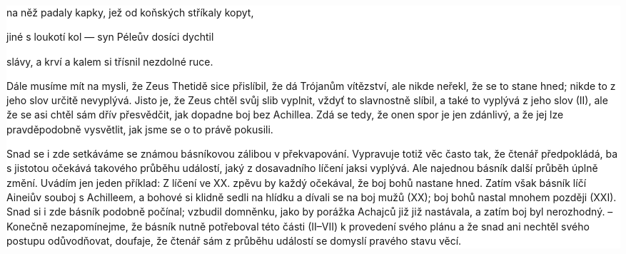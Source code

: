 <section>

na něž padaly kapky, jež od koňských stříkaly kopyt,

</section>

<section>

jiné s loukotí kol — syn Péleův dosíci dychtil

</section>

<section>

slávy, a krví a kalem si třísnil nezdolné ruce.

</section>

[^1]: Více o Patroklovi viz ve zvláštním odstavci tohoto úvodu „Patroklos“.

[^2]: Někdy se zdá, že básník úmyslně statečnost Hektorovu snižuje, na příklad v boji s Patroklem a v souboji s Achilleem.

[^3]: Jedni nemohli přemoci druhých a jejich zápasy byly bezvýsledny. To byl také motiv Diova zakročení.

[^4]: Jiného cíle tato část nemá. Není tedy jejím úkolem _oslava_ hrdinských činů také jiných reků achajských – že totiž básník v této části Íliady použil nepřítomnosti Achilleovy k tomu, aby je vylíčil, a tím oslavil. Básník ovšem úmyslně, obšírně a se zálibou činy jejich líčí, a tím je také oslavuje; ale to líčení děje se proto, aby básník ukázal, že sebevětší hrdinství reků achajských nestačilo, aby bez Achillea způsobilo Trójanům porážku.

[^5]: Nedbajíce této vnitřní odůvodněnosti a vnitřní potřeby, nebo snad o ní nevědouce, někteří učenci tuto část vylučovali z Íliady z důvodu, že porušuje souvislost a způsobuje těžký rozpor mezi Diovým slibem (I) a skutečným průběhem událostí. Zeus totiž přislíbil Thetidě, že Achaiové budou od Trójanů tak dlouho poráženi, dokud nedají Achilleovi dostiučinění a nepovznesou jeho potupenou čest, a hned v noci po jejím odchodu povzbudil (klamným Snem) Agamemnona k boji. Ale když ten boj ráno nastal, tu najednou místo porážky Achajů byl boj nerozhodný, ve kterém Achajové měli převahu. Teprve v druhém dni bitevním (VIII) Zeus dostál svému slibu. To je ovšem rozpor, který na první pohled bije do očí. – Ale můžeme jej dobře vysvětlit. Básník bohužel nikde nevysvětluje, proč Zeus nesplnil svého slibu hned, takže jsme tu odkázáni sami na sebe. Nezbývá než hledat vysvětlení v povaze osob a situace a hledět onen rozpor pravděpodobně vyložit – ovšemže, nemohouce se opírat o důvody básníka samého, můžeme se dopátrat jen větší neb menší pravděpodobnosti. Svůj slib, že propůjčí Trójanům vítězství nad Achajci, dával Zeus velmi nerad a s patrnou nechutí. Bylť dosud nestranný, a teď měl tuto nestrannost porušit! Věděl, jak Héré, jeho choť, Athéné, jeho nejmilejší dcera, i Poseidón, jeho bratr, nenávidí Trójanův a jak touží po záhubě Tróje, a teď měl proti nim zakročit a dávat Trójanům vítězství! Není tedy divu, že neměl valné chuti k zakročení proti Achajům a že by byl raději viděl, aby zakročovat nemusil. Snad se tedy chtěl dřív přesvědčit, jak boj za nepřítomnosti Achilleovy dopadne bez jeho zakročení, snad dokonce doufal, že Trójané, když Achilleus nebojoval, porazí Achajce sami. Proto dal prvnímu boji volný průchod. Teprv když se přesvědčil, že Trójané Achajců sami neporazí, zakročil druhého dne sám. –

Dále musíme mít na mysli, že Zeus Thetidě sice přislíbil, že dá Trójanům vítězství, ale nikde neřekl, že se to stane hned; nikde to z jeho slov určitě nevyplývá. Jisto je, že Zeus chtěl svůj slib vyplnit, vždyť to slavnostně slíbil, a také to vyplývá z jeho slov (II), ale že se asi chtěl sám dřív přesvědčit, jak dopadne boj bez Achillea. Zdá se tedy, že onen spor je jen zdánlivý, a že jej lze pravděpodobně vysvětlit, jak jsme se o to právě pokusili.

Snad se i zde setkáváme se známou básníkovou zálibou v překvapování. Vypravuje totiž věc často tak, že čtenář předpokládá, ba s jistotou očekává takového průběhu událostí, jaký z dosavadního líčení jaksi vyplývá. Ale najednou básník další průběh úplně změní. Uvádím jen jeden příklad: Z líčení ve XX. zpěvu by každý očekával, že boj bohů nastane hned. Zatím však básník líčí Aineiův souboj s Achilleem, a bohové si klidně sedli na hlídku a dívali se na boj mužů (XX); boj bohů nastal mnohem později (XXI). Snad si i zde básník podobně počínal; vzbudil domněnku, jako by porážka Achajců již již nastávala, a zatím boj byl nerozhodný. – Konečně nezapomínejme, že básník nutně potřeboval této části (II–VII) k provedení svého plánu a že snad ani nechtěl svého postupu odůvodňovat, doufaje, že čtenář sám z průběhu událostí se domyslí pravého stavu věcí.

[^6]: Tato poetická idea se zcela různí od výkladů Nietzschových.

[^7]: Patroklos bolem a rozčilením i plakal. Toto neobyčejné pohnutí přítelovo tak překvapilo Achillea, že zapomněl se zeptat na zprávu, pro niž před chvílí Patrokla sám ze stanu poslal.

[^8]: K chování Patroklovu přispěla snad i jiná ještě okolnost. Patroklos byl silný, statečný a odvážný hrdina, ale dosud neměl příležitosti, aby svou sílu, chrabrost a smělost osvědčil. Bojoval vždy jen po boku Achilleově, vedle něhož ovšem hrdinství jeho nemohlo vyniknout. Achilleus sám byl zvědav, jak se Patroklos bez něho v boji osvědčí (XVI). – Nebylo přirozeno, že Patroklos chtěl ukázat, co dovede, když bojuje sám, bez Achillea?


[^9]: Aby básník mohl provést svůj zdařilý a vskutku pěkný popis boje o mrtvolu Patroklovu, připustil některé pravděnepodobnosti, bezpochyby vědomě a úmyslně. Když Hektór byl od Aianta balvanem omráčen, ihned se sběhli přední rekové trójští, obstoupili raněného a chránili ho štíty, ostatní jej zvedli a kvapně s ním prchali z bojiště a pak jej dali vozem zavézt na bezpečné místo k řece Skamandru, kdež jej kropili vodou atd. (XIV). Čtenář, který toto místo četl, nepochopí, jak je možno, aby si Patroklova pádu Myrmidoni ani nevšimli, v jejichž čele bojoval a kteří dle XVI. nebyli daleko, zvláště když Patrokla pro jeho statečnost a vlídnost každý miloval. Také je divno, že Hektór, který přece znal důležitost Patroklovu hned, jakmile jej zabil, nechal ho ležet i se zbrojí a šel zabrat Achilleovy koně. Zavlečení Patrokla do řad trójských nebylo tenkrát ani nemožné, ani nesnadné. Dále je divno, že ani z Trójanů, ani z Achaiů nikdo se nesnažil zavléci Patrokla do svých řad, ačkoli ten den byl Patroklos prvním hrdinou zápasu – jako by nikdo o jeho pádu ani nevěděl. Jediní, kdo jej viděli padnout, byl Meneláos a Trójan Euforbos, který Patrokla první ranil. První přistoupil k mrtvole Meneláos, ale ani on se nesnažil zachránit tělo Patroklovo, nýbrž je obkročil, nastavil kopí a _čekal,_ přijde-li nějaký nepřítel. Známe-li úmysl básníkův, chápeme, proč to líčení je takové, jaké jest. Kdyby kdokoli Patrokla byl z bojiště odnesl, nebylo by líčení boje o jeho mrtvolu možné.
[^10]: Podle zp. XVIII. by čtenář čekal, že Achilleus po ničem tak netouží jako po tom, aby Hektora zabil, a že bude stíhat hlavně jej. Najednou však čteme ve zp. XXI., že Achilleus roztrhl Trójanům vojsko ve dva díly: jeden díl, v němž byl i Hektór, prchal k městu, druhý byl zatlačen do řeky Skamandru. Čekali bychom, že Achilleus bude pronásledovat oddíl, v němž byl Hektór. Ale Achilleus nechal tento oddíl klidně prchat a vrhl se za oddílem, který hledal útočiště v řece. Proč? To není neobratnost ani zapomnětlivost básníkova, nýbrž úmysl, aby mohl vylíčit boj Skamandrův s Héfaistem, vody s ohněm – část to vskutku velkolepá.
[^11]: Hektór byl už několikrát v nebezpečí života. Tak ve zp. XI. jej Diomédés udeřil tak prudce kopím do přílbice, že Hektór klesl a černé temno se prostřelo po jeho očích – odjel a tak unikl smrti. Ve zp. XIV. byl od Aianta omráčen velikým balvanem. Trójané jej odvezli k řece Skamandru, kde stěží přišel k sobě. Ve zp. ve srážce s Achilleem ho zachránil Apollón. Ale básník zachoval Hektorův život až k tomuto souboji ve zp. XXII.
[^12]: Proč vlastně Achilleus běžel k Tróji, není dost pochopitelno. Vždyť ve zp. XXII. slyšel od samého Apollóna, že Trójané už prchli do města – rozumělo se samo sebou, že Hektór také prchl do města, třebaže to Apollón výslovně neřekl. Achilleus se nemohl nadít, že Hektór ho čeká před branou.
[^13]: Nebylo možná do tohoto slovníčku pojmout všecka vlastní jména osob a věcí, je jich příliš mnoho. Zvláště zeměpisná jména až na skrovné výjimky jsou vynechána, poněvadž by výklad o nich ničím nepřispěl k porozumění místům. Jen nepatrnou část všech vl. jmen jsem do slovníčku zařadil. Jsou to předně jména, na která jsou v básni činěny narážky, jimž by čtenář bez výkladu neporozuměl, např. Marpéssa, Týdeus a jiná, a pak ovšem jména osob, jež mají v básni důležitý úkol a bylo potřeba je stručně charakterisovat, a konečně jména, jež bylo nutno vysvětlit, aby mohlo být místům porozuměno. Do slovníčku pojato jen to, co bylo k výkladu míst nezbytně nutné.
[^14]: Viz krásnou a vyčerpávající rozpravu Achilleus od Vojtěcha Hanačíka ve výr. zprávě vyššího gymn. v Žitné ulici v Praze r. 1889/90. Některé myšlenky jsem z ní ovšem přijal.